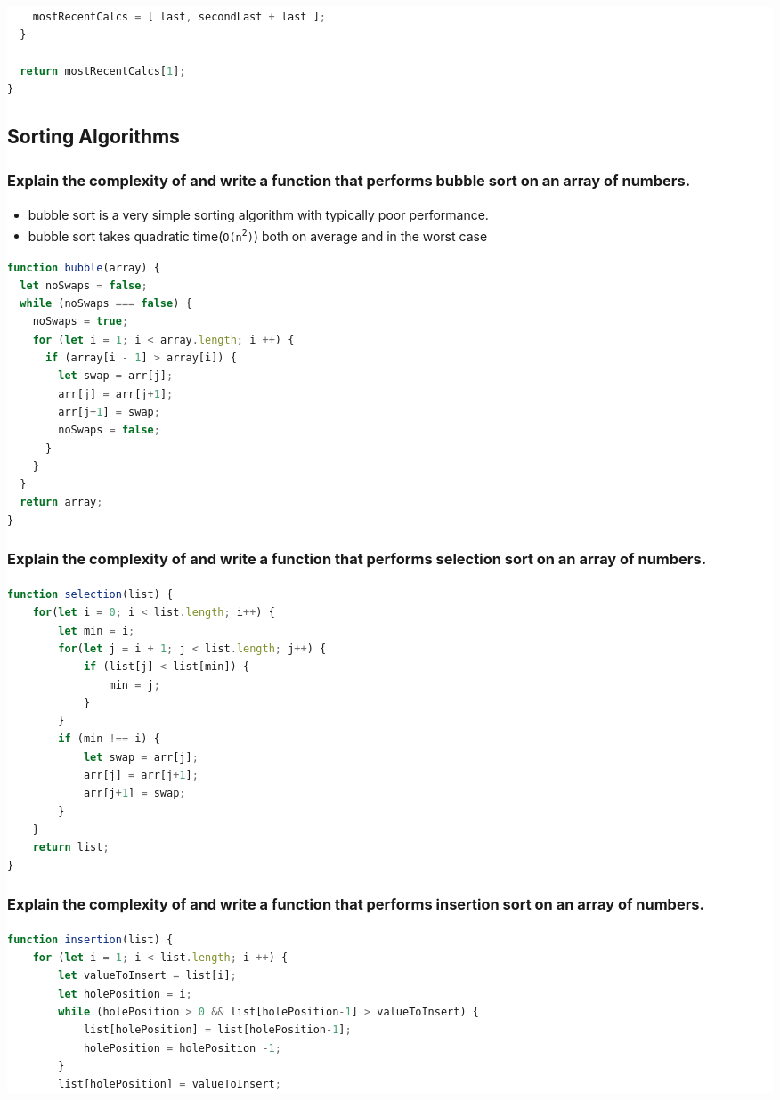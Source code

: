 ```javascript
    mostRecentCalcs = [ last, secondLast + last ];
  }

  return mostRecentCalcs[1];
}
```

## Sorting Algorithms
### Explain the complexity of and write a function that performs bubble sort on an array of numbers.
- bubble sort is a very simple sorting algorithm with typically poor performance.
- bubble sort takes quadratic time(`O(n`<sup>`2`</sup>`)`) both on average and in the worst case
```javascript
function bubble(array) {
  let noSwaps = false;
  while (noSwaps === false) {
    noSwaps = true;
    for (let i = 1; i < array.length; i ++) {
      if (array[i - 1] > array[i]) {
        let swap = arr[j];
        arr[j] = arr[j+1];
        arr[j+1] = swap;
        noSwaps = false;
      }
    }
  }
  return array;
}
```
### Explain the complexity of and write a function that performs selection sort on an array of numbers.
```javascript
function selection(list) {
    for(let i = 0; i < list.length; i++) {
        let min = i;
        for(let j = i + 1; j < list.length; j++) {
            if (list[j] < list[min]) {
                min = j;
            }
        }
        if (min !== i) {
            let swap = arr[j];
            arr[j] = arr[j+1];
            arr[j+1] = swap;
        }
    }
    return list;
}
```
### Explain the complexity of and write a function that performs insertion sort on an array of numbers.
```javascript
function insertion(list) {
    for (let i = 1; i < list.length; i ++) {
        let valueToInsert = list[i];
        let holePosition = i;
        while (holePosition > 0 && list[holePosition-1] > valueToInsert) {
            list[holePosition] = list[holePosition-1];
            holePosition = holePosition -1;
        }
        list[holePosition] = valueToInsert;
```